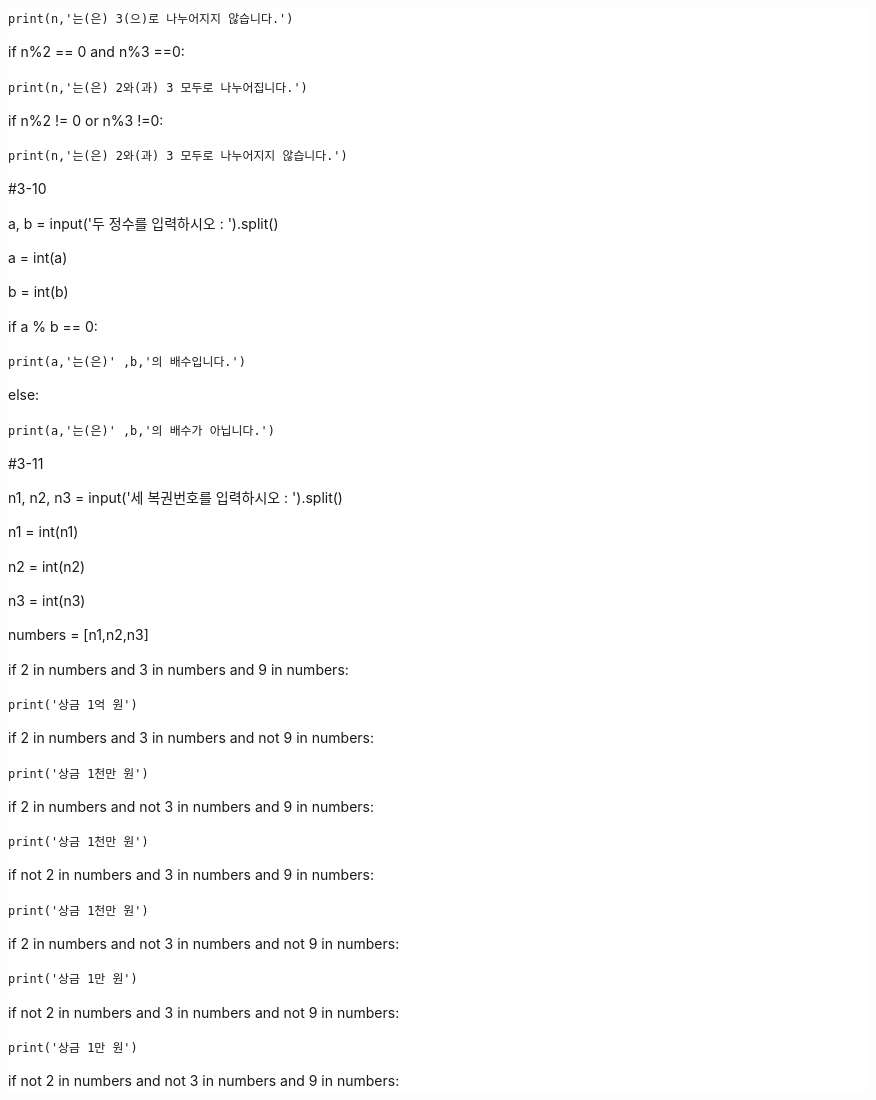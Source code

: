     print(n,'는(은) 3(으)로 나누어지지 않습니다.')

if n%2 == 0 and n%3 ==0:

    print(n,'는(은) 2와(과) 3 모두로 나누어집니다.')

if n%2 != 0 or n%3 !=0:

    print(n,'는(은) 2와(과) 3 모두로 나누어지지 않습니다.')

 

#3-10

a, b = input('두 정수를 입력하시오 : ').split()

a = int(a)

b = int(b)

if a % b == 0:

    print(a,'는(은)' ,b,'의 배수입니다.')

else:

    print(a,'는(은)' ,b,'의 배수가 아닙니다.')

 

#3-11

n1, n2, n3 = input('세 복권번호를 입력하시오 : ').split()

n1 = int(n1)

n2 = int(n2)

n3 = int(n3)

numbers = [n1,n2,n3]

if 2 in numbers and 3 in numbers and 9 in numbers:

    print('상금 1억 원')

if 2 in numbers and 3 in numbers and not 9 in numbers:

    print('상금 1천만 원')

if 2 in numbers and not 3 in numbers and 9 in numbers:

    print('상금 1천만 원')

if not 2 in numbers and 3 in numbers and 9 in numbers:

    print('상금 1천만 원')

if 2 in numbers and not 3 in numbers and not 9 in numbers:

    print('상금 1만 원')

if not 2 in numbers and 3 in numbers and not 9 in numbers:

    print('상금 1만 원')

if not 2 in numbers and not 3 in numbers and 9 in numbers:
